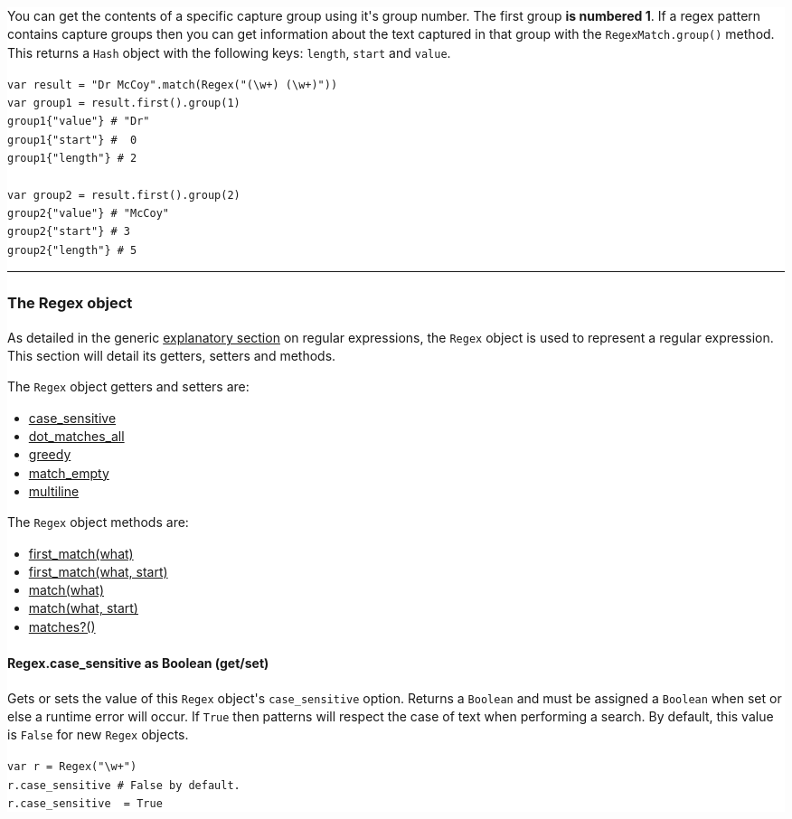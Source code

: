 
You can get the contents of a specific capture group using it's group number. The first group **is numbered 1**. If a regex pattern contains capture groups then you can get information about the text captured in that group with the `RegexMatch.group()` method. This returns a `Hash` object with the following keys: `length`, `start` and `value`.

```roo
var result = "Dr McCoy".match(Regex("(\w+) (\w+)"))
var group1 = result.first().group(1)
group1{"value"} # "Dr"
group1{"start"} #  0
group1{"length"} # 2

var group2 = result.first().group(2)
group2{"value"} # "McCoy"
group2{"start"} # 3
group2{"length"} # 5
```

---

### <a name="regex"></a>The Regex object

As detailed in the generic [explanatory section](#regular-expressions) on regular expressions, the `Regex` object is used to represent a regular expression. This section will detail its getters, setters and methods.

The `Regex` object getters and setters are:

- [case_sensitive](#regex-case_sensitive)
- [dot_matches_all](#regex-dot_matches_all)
- [greedy](#regex-greedy)
- [match_empty](#regex-match_empty)
- [multiline](#regex-multiline)

The `Regex` object methods are:

- [first_match(what)](#regex-first_match)
- [first_match(what, start)](#regex-first_match-what-start)
- [match(what)](#regex-match)
- [match(what, start)](#regex-match-start)
- [matches?()](#regex-matches)

#### <a name="regex-case_sensitive"></a>Regex.case_sensitive as Boolean (get/set)

Gets or sets the value of this `Regex` object's `case_sensitive` option. Returns a `Boolean` and must be assigned a `Boolean` when set or else a runtime error will occur. If `True` then patterns will respect the case of text when performing a search. By default, this value is `False` for new `Regex` objects.

```roo
var r = Regex("\w+")
r.case_sensitive # False by default.
r.case_sensitive  = True
```
